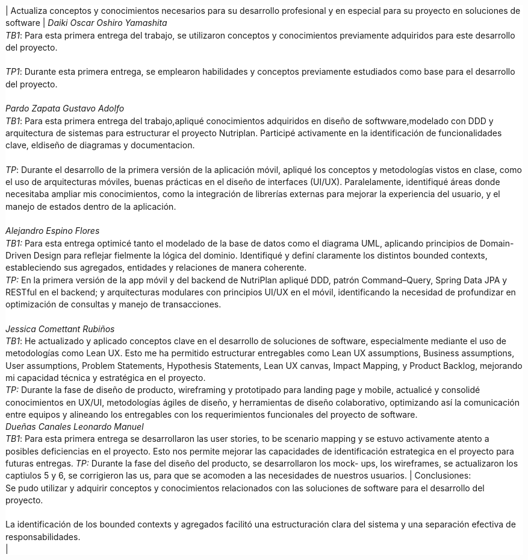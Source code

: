 | Actualiza conceptos y conocimientos necesarios para su desarrollo profesional y en especial para su proyecto en soluciones de software | _Daiki Oscar Oshiro Yamashita_ <br> _TB1_: Para esta primera entrega del trabajo, se utilizaron conceptos y conocimientos previamente adquiridos para este desarrollo del proyecto.<br> <br>_TP1_: Durante esta primera entrega, se emplearon habilidades y conceptos previamente estudiados como base para el desarrollo del proyecto.<br> <br> _Pardo Zapata Gustavo Adolfo_ <br> _TB1_: Para esta primera entrega del trabajo,apliqué conocimientos adquiridos en diseño de softwware,modelado con DDD y arquitectura de sistemas para estructurar el proyecto Nutriplan. Participé activamente en la identificación de funcionalidades clave, eldiseño de diagramas y documentacion. <br> <br> _TP_: Durante el desarrollo de la primera versión de la aplicación móvil, apliqué los conceptos y metodologías vistos en clase, como el uso de arquitecturas móviles, buenas prácticas en el diseño de interfaces (UI/UX). Paralelamente, identifiqué áreas donde necesitaba ampliar mis conocimientos, como la integración de librerías externas para mejorar la experiencia del usuario, y el manejo de estados dentro de la aplicación. <br> <br>_Alejandro Espino Flores_<br> _TB1:_ Para esta entrega optimicé tanto el modelado de la base de datos como el diagrama UML, aplicando principios de Domain-Driven Design para reflejar fielmente la lógica del dominio. Identifiqué y definí claramente los distintos bounded contexts, estableciendo sus agregados, entidades y relaciones de manera coherente.<br> _TP:_ En la primera versión de la app móvil y del backend de NutriPlan apliqué DDD, patrón Command–Query, Spring Data JPA y RESTful en el backend; y arquitecturas modulares con principios UI/UX en el móvil, identificando la necesidad de profundizar en optimización de consultas y manejo de transacciones.<br> <br>_Jessica Comettant Rubiños_<br> _TB1_: He actualizado y aplicado conceptos clave en el desarrollo de soluciones de software, especialmente mediante el uso de metodologías como Lean UX. Esto me ha permitido estructurar entregables como Lean UX assumptions, Business assumptions, User assumptions, Problem Statements, Hypothesis Statements, Lean UX canvas, Impact Mapping, y Product Backlog, mejorando mi capacidad técnica y estratégica en el proyecto. <br> _TP:_  Durante la fase de diseño de producto, wireframing y prototipado para landing page y mobile, actualicé y consolidé conocimientos en UX/UI, metodologías ágiles de diseño, y herramientas de diseño colaborativo, optimizando así la comunicación entre equipos y alineando los entregables con los requerimientos funcionales del proyecto de software.  <br>_Dueñas Canales Leonardo Manuel_<br> _TB1_: Para esta primera entrega se desarrollaron las user stories, to be scenario mapping y se estuvo activamente atento a posibles deficiencias en el proyecto. Esto nos permite mejorar las capacidades de identificación estrategica en el proyecto para futuras entregas.  _TP:_ Durante la fase del diseño del producto, se desarrollaron los mock- ups, los wireframes, se actualizaron los captiulos 5 y 6, se corrigieron las us, para que se acomoden a las necesidades de nuestros usuarios.                                                                                   | Conclusiones: <br>Se pudo utilizar y adquirir conceptos y conocimientos relacionados con las soluciones de software para el desarrollo del proyecto.<br> <br>La identificación de los bounded contexts y agregados facilitó una estructuración clara del sistema y una separación efectiva de responsabilidades.<br>           |